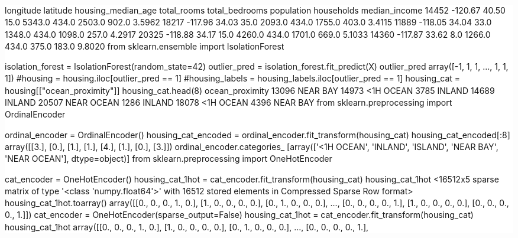 longitude	latitude	housing_median_age	total_rooms	total_bedrooms	population	households	median_income
14452	-120.67	40.50	15.0	5343.0	434.0	2503.0	902.0	3.5962
18217	-117.96	34.03	35.0	2093.0	434.0	1755.0	403.0	3.4115
11889	-118.05	34.04	33.0	1348.0	434.0	1098.0	257.0	4.2917
20325	-118.88	34.17	15.0	4260.0	434.0	1701.0	669.0	5.1033
14360	-117.87	33.62	8.0	1266.0	434.0	375.0	183.0	9.8020
from sklearn.ensemble import IsolationForest

isolation_forest = IsolationForest(random_state=42)
outlier_pred = isolation_forest.fit_predict(X)
outlier_pred
array([-1,  1,  1, ...,  1,  1,  1])
#housing = housing.iloc[outlier_pred == 1]
#housing_labels = housing_labels.iloc[outlier_pred == 1]
housing_cat = housing[["ocean_proximity"]]
housing_cat.head(8)
ocean_proximity
13096	NEAR BAY
14973	<1H OCEAN
3785	INLAND
14689	INLAND
20507	NEAR OCEAN
1286	INLAND
18078	<1H OCEAN
4396	NEAR BAY
from sklearn.preprocessing import OrdinalEncoder

ordinal_encoder = OrdinalEncoder()
housing_cat_encoded = ordinal_encoder.fit_transform(housing_cat)
housing_cat_encoded[:8]
array([[3.],
       [0.],
       [1.],
       [1.],
       [4.],
       [1.],
       [0.],
       [3.]])
ordinal_encoder.categories_
[array(['<1H OCEAN', 'INLAND', 'ISLAND', 'NEAR BAY', 'NEAR OCEAN'],
       dtype=object)]
from sklearn.preprocessing import OneHotEncoder

cat_encoder = OneHotEncoder()
housing_cat_1hot = cat_encoder.fit_transform(housing_cat)
housing_cat_1hot
<16512x5 sparse matrix of type '<class 'numpy.float64'>'
	with 16512 stored elements in Compressed Sparse Row format>
housing_cat_1hot.toarray()
array([[0., 0., 0., 1., 0.],
       [1., 0., 0., 0., 0.],
       [0., 1., 0., 0., 0.],
       ...,
       [0., 0., 0., 0., 1.],
       [1., 0., 0., 0., 0.],
       [0., 0., 0., 0., 1.]])
cat_encoder = OneHotEncoder(sparse_output=False)
housing_cat_1hot = cat_encoder.fit_transform(housing_cat)
housing_cat_1hot
array([[0., 0., 0., 1., 0.],
       [1., 0., 0., 0., 0.],
       [0., 1., 0., 0., 0.],
       ...,
       [0., 0., 0., 0., 1.],